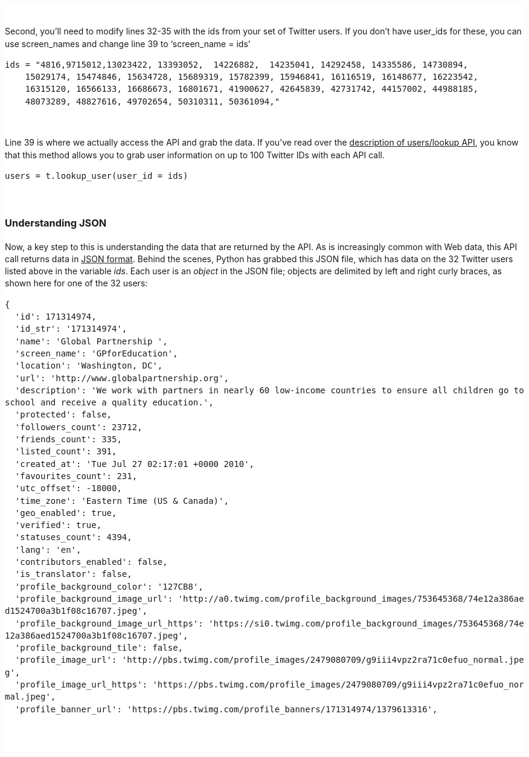 &nbsp;

Second, you&#8217;ll need to modify lines 32-35 with the ids from your set of Twitter users. If you don&#8217;t have user\_ids for these, you can use screen\_names and change line 39 to &#8216;screen_name = ids&#8217;

<pre class="brush: python; light: false; title: ; toolbar: true; notranslate" title="">ids = &quot;4816,9715012,13023422, 13393052,  14226882,  14235041, 14292458, 14335586, 14730894,
    15029174, 15474846, 15634728, 15689319, 15782399, 15946841, 16116519, 16148677, 16223542,
    16315120, 16566133, 16686673, 16801671, 41900627, 42645839, 42731742, 44157002, 44988185,
    48073289, 48827616, 49702654, 50310311, 50361094,&quot;
</pre>

&nbsp;

Line 39 is where we actually access the API and grab the data. If you&#8217;ve read over the <a href="https://dev.twitter.com/docs/api/1.1/get/users/lookup" target="_blank">description of users/lookup API</a>, you know that this method allows you to grab user information on up to 100 Twitter IDs with each API call. 

<pre class="brush: python; light: false; title: ; toolbar: true; notranslate" title="">users = t.lookup_user(user_id = ids)</pre>

&nbsp;

### Understanding JSON

Now, a key step to this is understanding the data that are returned by the API. As is increasingly common with Web data, this API call returns data in <a href="http://www.json.org/" target="_blank">JSON format</a>. Behind the scenes, Python has grabbed this JSON file, which has data on the 32 Twitter users listed above in the variable _ids_. Each user is an _object_ in the JSON file; objects are delimited by left and right curly braces, as shown here for one of the 32 users:

<pre class="brush: plain; light: false; title: ; toolbar: true; notranslate" title="">{
  'id': 171314974,
  'id_str': '171314974',
  'name': 'Global Partnership ',
  'screen_name': 'GPforEducation',
  'location': 'Washington, DC',
  'url': 'http://www.globalpartnership.org',
  'description': 'We work with partners in nearly 60 low-income countries to ensure all children go to school and receive a quality education.',
  'protected': false,
  'followers_count': 23712,
  'friends_count': 335,
  'listed_count': 391,
  'created_at': 'Tue Jul 27 02:17:01 +0000 2010',
  'favourites_count': 231,
  'utc_offset': -18000,
  'time_zone': 'Eastern Time (US &amp; Canada)',
  'geo_enabled': true,
  'verified': true,
  'statuses_count': 4394,
  'lang': 'en',
  'contributors_enabled': false,
  'is_translator': false,
  'profile_background_color': '127CB8',
  'profile_background_image_url': 'http://a0.twimg.com/profile_background_images/753645368/74e12a386aed1524700a3b1f08c16707.jpeg',
  'profile_background_image_url_https': 'https://si0.twimg.com/profile_background_images/753645368/74e12a386aed1524700a3b1f08c16707.jpeg',
  'profile_background_tile': false,
  'profile_image_url': 'http://pbs.twimg.com/profile_images/2479080709/g9iii4vpz2ra71c0efuo_normal.jpeg',
  'profile_image_url_https': 'https://pbs.twimg.com/profile_images/2479080709/g9iii4vpz2ra71c0efuo_normal.jpeg',
  'profile_banner_url': 'https://pbs.twimg.com/profile_banners/171314974/1379613316',